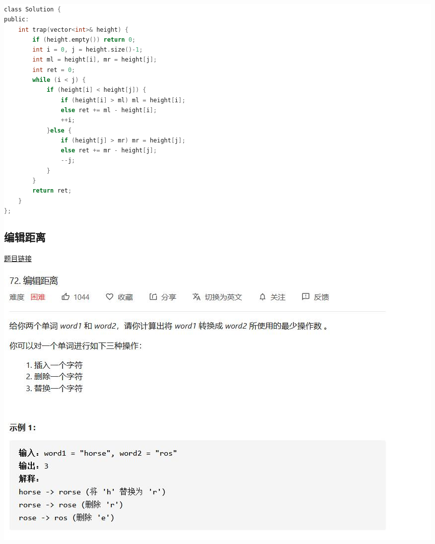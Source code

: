 ```c
class Solution {
public:
    int trap(vector<int>& height) {
        if (height.empty()) return 0;
        int i = 0, j = height.size()-1;
        int ml = height[i], mr = height[j];
        int ret = 0;
        while (i < j) {
            if (height[i] < height[j]) {
                if (height[i] > ml) ml = height[i];
                else ret += ml - height[i];
                ++i;
            }else {
                if (height[j] > mr) mr = height[j];
                else ret += mr - height[j];
                --j;
            }
        }
        return ret;
    }
};
```



## 编辑距离

[题目链接](https://leetcode-cn.com/problems/edit-distance/)

![](img/question/edit-distance.jpg)
